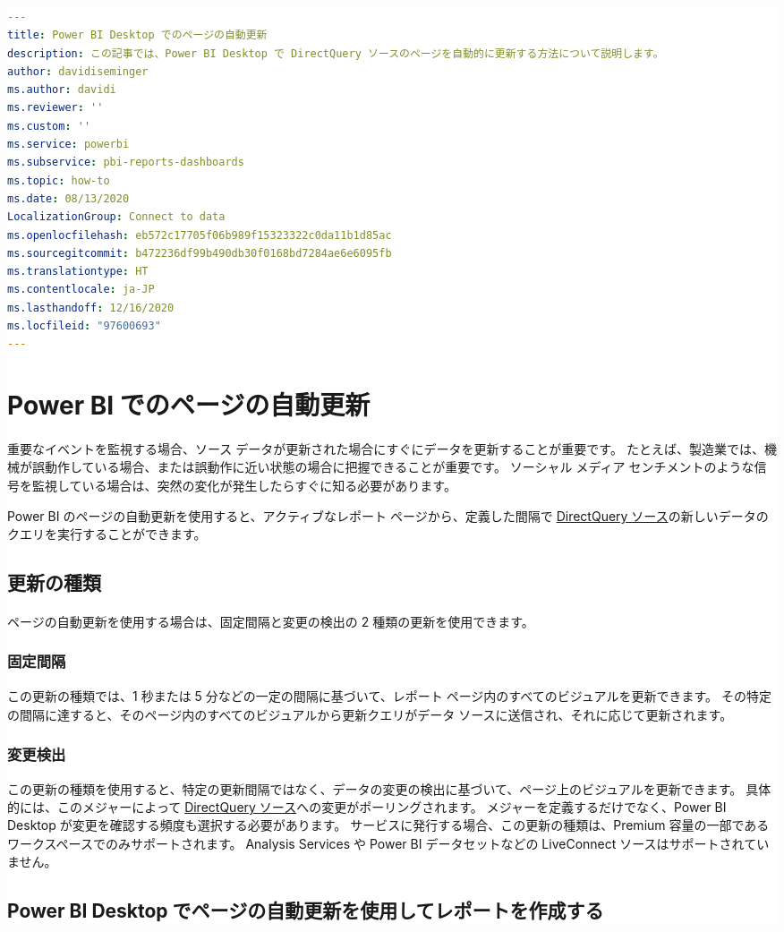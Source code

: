 ```yaml
---
title: Power BI Desktop でのページの自動更新
description: この記事では、Power BI Desktop で DirectQuery ソースのページを自動的に更新する方法について説明します。
author: davidiseminger
ms.author: davidi
ms.reviewer: ''
ms.custom: ''
ms.service: powerbi
ms.subservice: pbi-reports-dashboards
ms.topic: how-to
ms.date: 08/13/2020
LocalizationGroup: Connect to data
ms.openlocfilehash: eb572c17705f06b989f15323322c0da11b1d85ac
ms.sourcegitcommit: b472236df99b490db30f0168bd7284ae6e6095fb
ms.translationtype: HT
ms.contentlocale: ja-JP
ms.lasthandoff: 12/16/2020
ms.locfileid: "97600693"
---
```

# <a name="automatic-page-refresh-in-power-bi"></a>Power BI でのページの自動更新

重要なイベントを監視する場合、ソース データが更新された場合にすぐにデータを更新することが重要です。 たとえば、製造業では、機械が誤動作している場合、または誤動作に近い状態の場合に把握できることが重要です。 ソーシャル メディア センチメントのような信号を監視している場合は、突然の変化が発生したらすぐに知る必要があります。

Power BI のページの自動更新を使用すると、アクティブなレポート ページから、定義した間隔で [DirectQuery ソース](../connect-data/desktop-directquery-about.md)の新しいデータのクエリを実行することができます。

## <a name="refresh-types"></a>更新の種類

ページの自動更新を使用する場合は、固定間隔と変更の検出の 2 種類の更新を使用できます。

### <a name="fixed-interval"></a>固定間隔

この更新の種類では、1 秒または 5 分などの一定の間隔に基づいて、レポート ページ内のすべてのビジュアルを更新できます。 その特定の間隔に達すると、そのページ内のすべてのビジュアルから更新クエリがデータ ソースに送信され、それに応じて更新されます。

### <a name="change-detection"></a>変更検出

この更新の種類を使用すると、特定の更新間隔ではなく、データの変更の検出に基づいて、ページ上のビジュアルを更新できます。 具体的には、このメジャーによって [DirectQuery ソース](../connect-data/desktop-directquery-about.md)への変更がポーリングされます。 メジャーを定義するだけでなく、Power BI Desktop が変更を確認する頻度も選択する必要があります。 サービスに発行する場合、この更新の種類は、Premium 容量の一部であるワークスペースでのみサポートされます。 Analysis Services や Power BI データセットなどの LiveConnect ソースはサポートされていません。

## <a name="authoring-reports-with-automatic-page-refresh-in-power-bi-desktop"></a>Power BI Desktop でページの自動更新を使用してレポートを作成する
